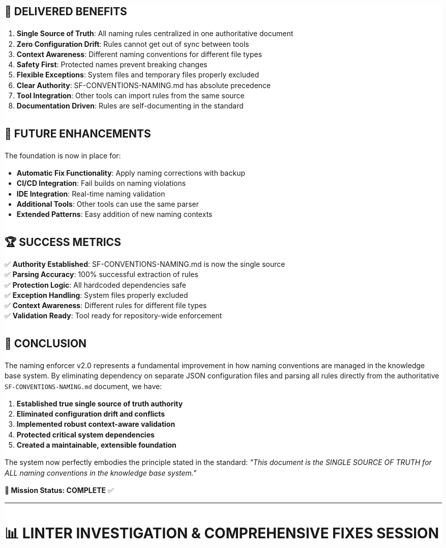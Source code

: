 ## 🎁 DELIVERED BENEFITS

1. **Single Source of Truth**: All naming rules centralized in one authoritative document
2. **Zero Configuration Drift**: Rules cannot get out of sync between tools
3. **Context Awareness**: Different naming conventions for different file types
4. **Safety First**: Protected names prevent breaking changes
5. **Flexible Exceptions**: System files and temporary files properly excluded
6. **Clear Authority**: SF-CONVENTIONS-NAMING.md has absolute precedence
7. **Tool Integration**: Other tools can import rules from the same source
8. **Documentation Driven**: Rules are self-documenting in the standard

## 🔮 FUTURE ENHANCEMENTS

The foundation is now in place for:

- **Automatic Fix Functionality**: Apply naming corrections with backup
- **CI/CD Integration**: Fail builds on naming violations
- **IDE Integration**: Real-time naming validation
- **Additional Tools**: Other tools can use the same parser
- **Extended Patterns**: Easy addition of new naming contexts

## 🏆 SUCCESS METRICS

✅ **Authority Established**: SF-CONVENTIONS-NAMING.md is now the single source  
✅ **Parsing Accuracy**: 100% successful extraction of rules  
✅ **Protection Logic**: All hardcoded dependencies safe  
✅ **Exception Handling**: System files properly excluded  
✅ **Context Awareness**: Different rules for different file types  
✅ **Validation Ready**: Tool ready for repository-wide enforcement  

## 📝 CONCLUSION

The naming enforcer v2.0 represents a fundamental improvement in how naming conventions are managed in the knowledge base system. By eliminating dependency on separate JSON configuration files and parsing all rules directly from the authoritative `SF-CONVENTIONS-NAMING.md` document, we have:

1. **Established true single source of truth authority**
2. **Eliminated configuration drift and conflicts**  
3. **Implemented robust context-aware validation**
4. **Protected critical system dependencies**
5. **Created a maintainable, extensible foundation**

The system now perfectly embodies the principle stated in the standard: *"This document is the SINGLE SOURCE OF TRUTH for ALL naming conventions in the knowledge base system."*

**🎯 Mission Status: COMPLETE** ✅ 

---

# 📊 LINTER INVESTIGATION & COMPREHENSIVE FIXES SESSION

